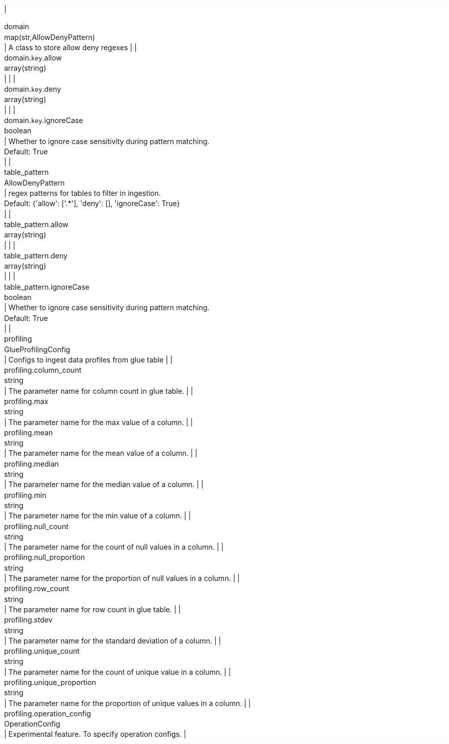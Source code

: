 | <div className="path-line"><span className="path-main">domain</span></div> <div className="type-name-line"><span className="type-name">map(str,AllowDenyPattern)</span></div> | A class to store allow deny regexes  |
| <div className="path-line"><span className="path-prefix">domain.`key`.</span><span className="path-main">allow</span></div> <div className="type-name-line"><span className="type-name">array(string)</span></div> |   |
| <div className="path-line"><span className="path-prefix">domain.`key`.</span><span className="path-main">deny</span></div> <div className="type-name-line"><span className="type-name">array(string)</span></div> |   |
| <div className="path-line"><span className="path-prefix">domain.`key`.</span><span className="path-main">ignoreCase</span></div> <div className="type-name-line"><span className="type-name">boolean</span></div> | Whether to ignore case sensitivity during pattern matching. <div className="default-line default-line-with-docs">Default: <span className="default-value">True</span></div> |
| <div className="path-line"><span className="path-main">table_pattern</span></div> <div className="type-name-line"><span className="type-name">AllowDenyPattern</span></div> | regex patterns for tables to filter in ingestion. <div className="default-line default-line-with-docs">Default: <span className="default-value">&#123;&#x27;allow&#x27;: &#91;&#x27;.&#42;&#x27;&#93;, &#x27;deny&#x27;: &#91;&#93;, &#x27;ignoreCase&#x27;: True&#125;</span></div> |
| <div className="path-line"><span className="path-prefix">table_pattern.</span><span className="path-main">allow</span></div> <div className="type-name-line"><span className="type-name">array(string)</span></div> |   |
| <div className="path-line"><span className="path-prefix">table_pattern.</span><span className="path-main">deny</span></div> <div className="type-name-line"><span className="type-name">array(string)</span></div> |   |
| <div className="path-line"><span className="path-prefix">table_pattern.</span><span className="path-main">ignoreCase</span></div> <div className="type-name-line"><span className="type-name">boolean</span></div> | Whether to ignore case sensitivity during pattern matching. <div className="default-line default-line-with-docs">Default: <span className="default-value">True</span></div> |
| <div className="path-line"><span className="path-main">profiling</span></div> <div className="type-name-line"><span className="type-name">GlueProfilingConfig</span></div> | Configs to ingest data profiles from glue table  |
| <div className="path-line"><span className="path-prefix">profiling.</span><span className="path-main">column_count</span></div> <div className="type-name-line"><span className="type-name">string</span></div> | The parameter name for column count in glue table.  |
| <div className="path-line"><span className="path-prefix">profiling.</span><span className="path-main">max</span></div> <div className="type-name-line"><span className="type-name">string</span></div> | The parameter name for the max value of a column.  |
| <div className="path-line"><span className="path-prefix">profiling.</span><span className="path-main">mean</span></div> <div className="type-name-line"><span className="type-name">string</span></div> | The parameter name for the mean value of a column.  |
| <div className="path-line"><span className="path-prefix">profiling.</span><span className="path-main">median</span></div> <div className="type-name-line"><span className="type-name">string</span></div> | The parameter name for the median value of a column.  |
| <div className="path-line"><span className="path-prefix">profiling.</span><span className="path-main">min</span></div> <div className="type-name-line"><span className="type-name">string</span></div> | The parameter name for the min value of a column.  |
| <div className="path-line"><span className="path-prefix">profiling.</span><span className="path-main">null_count</span></div> <div className="type-name-line"><span className="type-name">string</span></div> | The parameter name for the count of null values in a column.  |
| <div className="path-line"><span className="path-prefix">profiling.</span><span className="path-main">null_proportion</span></div> <div className="type-name-line"><span className="type-name">string</span></div> | The parameter name for the proportion of null values in a column.  |
| <div className="path-line"><span className="path-prefix">profiling.</span><span className="path-main">row_count</span></div> <div className="type-name-line"><span className="type-name">string</span></div> | The parameter name for row count in glue table.  |
| <div className="path-line"><span className="path-prefix">profiling.</span><span className="path-main">stdev</span></div> <div className="type-name-line"><span className="type-name">string</span></div> | The parameter name for the standard deviation of a column.  |
| <div className="path-line"><span className="path-prefix">profiling.</span><span className="path-main">unique_count</span></div> <div className="type-name-line"><span className="type-name">string</span></div> | The parameter name for the count of unique value in a column.  |
| <div className="path-line"><span className="path-prefix">profiling.</span><span className="path-main">unique_proportion</span></div> <div className="type-name-line"><span className="type-name">string</span></div> | The parameter name for the proportion of unique values in a column.  |
| <div className="path-line"><span className="path-prefix">profiling.</span><span className="path-main">operation_config</span></div> <div className="type-name-line"><span className="type-name">OperationConfig</span></div> | Experimental feature. To specify operation configs.  |